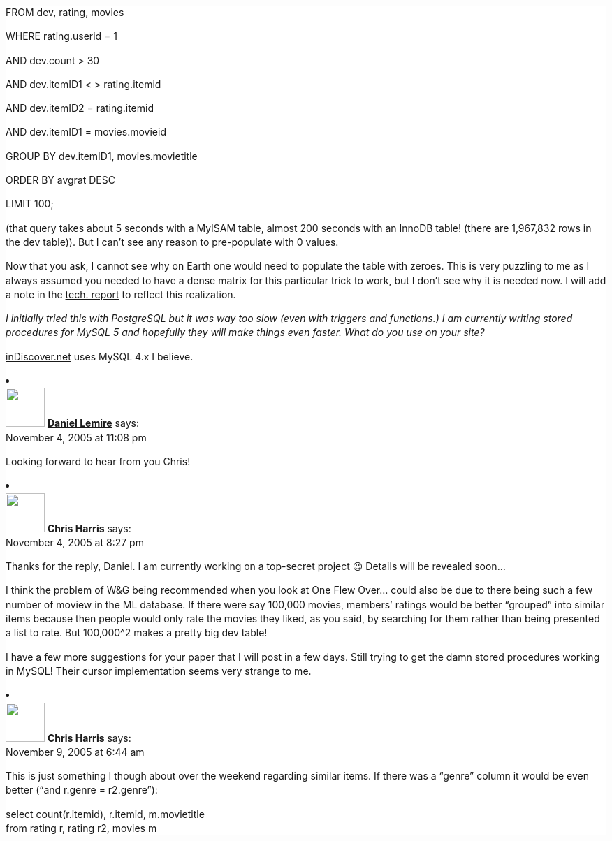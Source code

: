 <p> FROM dev, rating, movies</p>
<p> WHERE rating.userid = 1</p>
<p> AND dev.count &gt; 30</p>
<p> AND dev.itemID1 &lt; &gt; rating.itemid</p>
<p> AND dev.itemID2 = rating.itemid</p>
<p> AND dev.itemID1 = movies.movieid</p>
<p> GROUP BY dev.itemID1, movies.movietitle</p>
<p> ORDER BY avgrat DESC</p>
<p> LIMIT 100;</p>
<p> (that query takes about 5 seconds with a MyISAM table, almost 200 seconds with an InnoDB table! (there are 1,967,832 rows in the dev table)). But I can&rsquo;t see any reason to pre-populate with 0 values.<br/>
</em></p>
<p>Now that you ask, I cannot see why on Earth one would need to populate the table with zeroes. This is very puzzling to me as I always assumed you needed to have a dense matrix for this particular trick to work, but I don&rsquo;t see why it is needed now. I will add a note in the <a href="https://lemire.me/fr/abstracts/TRD01.html" rel="nofollow">tech. report</a> to reflect this realization.</p>
<p><em> I initially tried this with PostgreSQL but it was way too slow (even with triggers and functions.) I am currently writing stored procedures for MySQL 5 and hopefully they will make things even faster. What do you use on your site?<br/>
</em></p>
<p><a href="http://www.indiscover.net" rel="nofollow">inDiscover.net</a> uses MySQL 4.x I believe. </p>
</div>
</li>
<li id="comment-3272" class="comment odd alt thread-odd thread-alt depth-1">
<div class="comment-author vcard">
<img alt src="https://secure.gravatar.com/avatar/9c8641f1aebb6763ecf07d31107db2c6?s=56&#038;d=mm&#038;r=g" srcset="https://secure.gravatar.com/avatar/9c8641f1aebb6763ecf07d31107db2c6?s=112&#038;d=mm&#038;r=g 2x" class="avatar avatar-56 photo" height="56" width="56" loading="lazy" decoding="async" /> <b class="fn"><a href="https://lemire.me/blog/" class="url" rel="ugc">Daniel Lemire</a></b> <span class="says">says:</span> </div>
<div class="comment-metadata"><time datetime="2005-11-04T23:08:43+00:00">November 4, 2005 at 11:08 pm</time></a> </div>
<div class="comment-content">
<p>Looking forward to hear from you Chris!</p>
</div>
</li>
<li id="comment-3271" class="comment even thread-even depth-1">
<div class="comment-author vcard">
<img alt src="https://secure.gravatar.com/avatar/890519b1dc5a92a50645d63dc193d123?s=56&#038;d=mm&#038;r=g" srcset="https://secure.gravatar.com/avatar/890519b1dc5a92a50645d63dc193d123?s=112&#038;d=mm&#038;r=g 2x" class="avatar avatar-56 photo" height="56" width="56" loading="lazy" decoding="async" /> <b class="fn">Chris Harris</b> <span class="says">says:</span> </div>
<div class="comment-metadata"><time datetime="2005-11-04T20:27:54+00:00">November 4, 2005 at 8:27 pm</time></a> </div>
<div class="comment-content">
<p>Thanks for the reply, Daniel. I am currently working on a top-secret project 😉 Details will be revealed soon&#8230; </p>
<p>I think the problem of W&amp;G being recommended when you look at One Flew Over&#8230; could also be due to there being such a few number of moview in the ML database. If there were say 100,000 movies, members&rsquo; ratings would be better &ldquo;grouped&rdquo; into similar items because then people would only rate the movies they liked, as you said, by searching for them rather than being presented a list to rate. But 100,000^2 makes a pretty big dev table!</p>
<p>I have a few more suggestions for your paper that I will post in a few days. Still trying to get the damn stored procedures working in MySQL! Their cursor implementation seems very strange to me.</p>
</div>
</li>
<li id="comment-3281" class="comment odd alt thread-odd thread-alt depth-1">
<div class="comment-author vcard">
<img alt src="https://secure.gravatar.com/avatar/890519b1dc5a92a50645d63dc193d123?s=56&#038;d=mm&#038;r=g" srcset="https://secure.gravatar.com/avatar/890519b1dc5a92a50645d63dc193d123?s=112&#038;d=mm&#038;r=g 2x" class="avatar avatar-56 photo" height="56" width="56" loading="lazy" decoding="async" /> <b class="fn">Chris Harris</b> <span class="says">says:</span> </div>
<div class="comment-metadata"><time datetime="2005-11-09T06:44:15+00:00">November 9, 2005 at 6:44 am</time></a> </div>
<div class="comment-content">
<p>This is just something I though about over the weekend regarding similar items. If there was a &ldquo;genre&rdquo; column it would be even better (&ldquo;and r.genre = r2.genre&rdquo;):</p>
<p>select count(r.itemid), r.itemid, m.movietitle<br/>
from rating r, rating r2, movies m<br/>